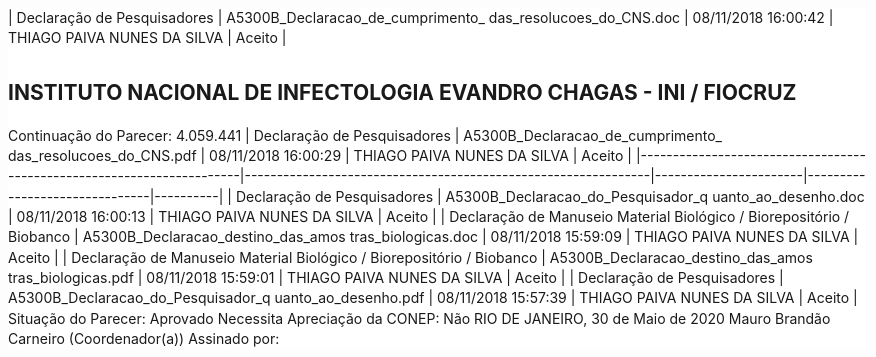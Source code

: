 | Declaração de Pesquisadores                                           | A5300B_Declaracao_de_cumprimento_ das_resolucoes_do_CNS.doc     | 08/11/2018 16:00:42   | THIAGO PAIVA NUNES DA SILVA   | Aceito   |
## INSTITUTO NACIONAL DE INFECTOLOGIA EVANDRO CHAGAS - INI / FIOCRUZ

Continuação do Parecer: 4.059.441
| Declaração de Pesquisadores                                           | A5300B_Declaracao_de_cumprimento_ das_resolucoes_do_CNS.pdf   | 08/11/2018 16:00:29   | THIAGO PAIVA NUNES DA SILVA   | Aceito   |
|-----------------------------------------------------------------------|---------------------------------------------------------------|-----------------------|-------------------------------|----------|
| Declaração de Pesquisadores                                           | A5300B_Declaracao_do_Pesquisador_q uanto_ao_desenho.doc       | 08/11/2018 16:00:13   | THIAGO PAIVA NUNES DA SILVA   | Aceito   |
| Declaração de Manuseio Material Biológico / Biorepositório / Biobanco | A5300B_Declaracao_destino_das_amos tras_biologicas.doc        | 08/11/2018 15:59:09   | THIAGO PAIVA NUNES DA SILVA   | Aceito   |
| Declaração de Manuseio Material Biológico / Biorepositório / Biobanco | A5300B_Declaracao_destino_das_amos tras_biologicas.pdf        | 08/11/2018 15:59:01   | THIAGO PAIVA NUNES DA SILVA   | Aceito   |
| Declaração de Pesquisadores                                           | A5300B_Declaracao_do_Pesquisador_q uanto_ao_desenho.pdf       | 08/11/2018 15:57:39   | THIAGO PAIVA NUNES DA SILVA   | Aceito   |
Situação do Parecer:
Aprovado
Necessita Apreciação da CONEP:
Não
RIO DE JANEIRO, 30 de Maio de 2020
Mauro Brandão Carneiro (Coordenador(a)) Assinado por:
